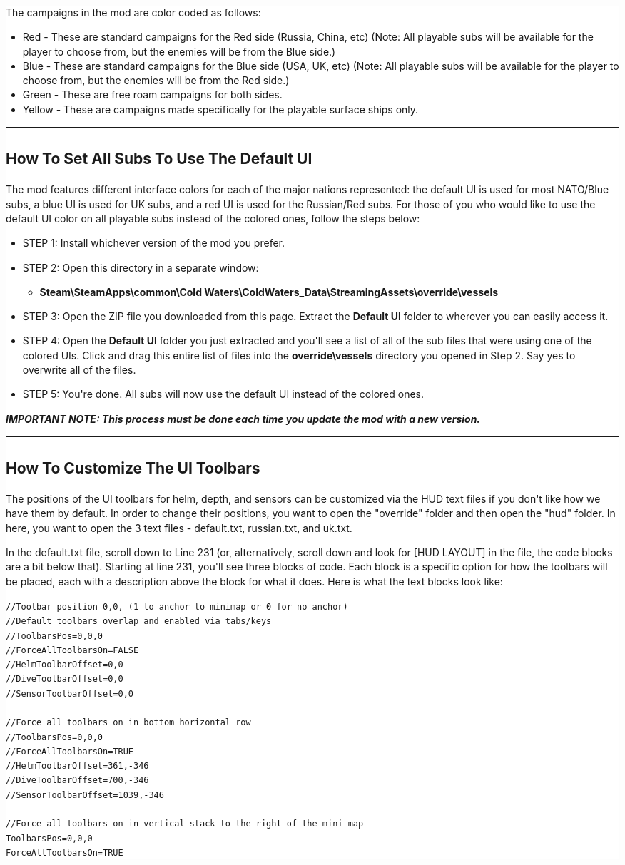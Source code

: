 The campaigns in the mod are color coded as follows:

* Red - These are standard campaigns for the Red side (Russia, China, etc) (Note: All playable subs will be available for the player to choose from, but the enemies will be from the Blue side.)
* Blue - These are standard campaigns for the Blue side (USA, UK, etc) (Note: All playable subs will be available for the player to choose from, but the enemies will be from the Red side.)
* Green - These are free roam campaigns for both sides.
* Yellow - These are campaigns made specifically for the playable surface ships only.



---
## How To Set All Subs To Use The Default UI

The mod features different interface colors for each of the major nations represented: the default UI is used for most NATO/Blue subs, a blue UI is used for UK subs, and a red UI is used for the Russian/Red subs. For those of you who would like to use the default UI color on all playable subs instead of the colored ones, follow the steps below:

* STEP 1: Install whichever version of the mod you prefer.

* STEP 2: Open this directory in a separate window:
  * **Steam\SteamApps\common\Cold Waters\ColdWaters_Data\StreamingAssets\override\vessels**

* STEP 3: Open the ZIP file you downloaded from this page. Extract the **Default UI** folder to wherever you can easily access it.

* STEP 4: Open the **Default UI** folder you just extracted and you'll see a list of all of the sub files that were using one of the colored UIs. Click and drag this entire list of files into the **override\vessels** directory you opened in Step 2. Say yes to overwrite all of the files.

* STEP 5: You're done. All subs will now use the default UI instead of the colored ones.

***IMPORTANT NOTE: This process must be done each time you update the mod with a new version.***



---
## How To Customize The UI Toolbars
The positions of the UI toolbars for helm, depth, and sensors can be customized via the HUD text files if you don't like how we have them by default. In order to change their positions, you want to open the "override" folder and then open the "hud" folder. In here, you want to open the 3 text files - default.txt, russian.txt, and uk.txt.

In the default.txt file, scroll down to Line 231 (or, alternatively, scroll down and look for [HUD LAYOUT] in the file, the code blocks are a bit below that). Starting at line 231, you'll see three blocks of code. Each block is a specific option for how the toolbars will be placed, each with a description above the block for what it does. Here is what the text blocks look like:

```
//Toolbar position 0,0, (1 to anchor to minimap or 0 for no anchor)
//Default toolbars overlap and enabled via tabs/keys
//ToolbarsPos=0,0,0
//ForceAllToolbarsOn=FALSE
//HelmToolbarOffset=0,0
//DiveToolbarOffset=0,0
//SensorToolbarOffset=0,0

//Force all toolbars on in bottom horizontal row
//ToolbarsPos=0,0,0
//ForceAllToolbarsOn=TRUE
//HelmToolbarOffset=361,-346
//DiveToolbarOffset=700,-346
//SensorToolbarOffset=1039,-346

//Force all toolbars on in vertical stack to the right of the mini-map
ToolbarsPos=0,0,0
ForceAllToolbarsOn=TRUE
```